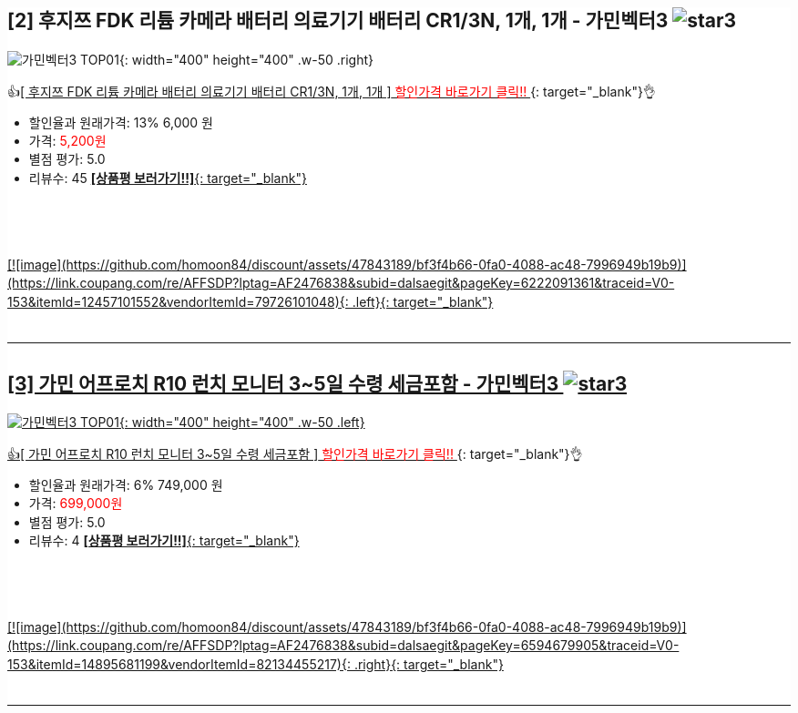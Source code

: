 
        
       
## [2]  후지쯔 FDK 리튬 카메라 배터리 의료기기 배터리 CR1/3N, 1개, 1개 - 가민벡터3  <img width="81" alt="star3" src="https://user-images.githubusercontent.com/78655692/151471989-9e21d7a8-a7b6-44b0-b598-2bb204b56b00.png">

![가민벡터3 TOP01](https://thumbnail7.coupangcdn.com/thumbnails/remote/230x230ex/image/vendor_inventory/cdf3/2e5413f2f071aa5ad2c71261e5901a49a20bf04fa6a761c015d75260e934.png){: width="400" height="400" .w-50 .right}


👍<a href="https://link.coupang.com/re/AFFSDP?lptag=AF2476838&subid=dalsaegit&pageKey=6222091361&traceid=V0-153&itemId=12457101552&vendorItemId=79726101048">[ 후지쯔 FDK 리튬 카메라 배터리 의료기기 배터리 CR1/3N, 1개, 1개 ]<font color=red> 할인가격 바로가기 클릭!! </font></a>{: target="_blank"}👌
<br>
- 할인율과 원래가격: 13%  6,000   원
- 가격: <span style='color:red'>5,200원</span>
- 별점 평가: 5.0
- 리뷰수: 45 <a href="https://link.coupang.com/re/AFFSDP?lptag=AF2476838&subid=dalsaegit&pageKey=6222091361&traceid=V0-153&itemId=12457101552&vendorItemId=79726101048"> <strong>[상품평 보러가기!!]</strong>{: target="_blank"}
<br>
<br>
<br>
[![image](https://github.com/homoon84/discount/assets/47843189/bf3f4b66-0fa0-4088-ac48-7996949b19b9)](https://link.coupang.com/re/AFFSDP?lptag=AF2476838&subid=dalsaegit&pageKey=6222091361&traceid=V0-153&itemId=12457101552&vendorItemId=79726101048){: .left}{: target="_blank"}
<br>
<br>

---

        
       
## [3]  가민 어프로치 R10 런치 모니터 3~5일 수령 세금포함 - 가민벡터3  <img width="81" alt="star3" src="https://user-images.githubusercontent.com/78655692/151471989-9e21d7a8-a7b6-44b0-b598-2bb204b56b00.png">

![가민벡터3 TOP01](https://thumbnail6.coupangcdn.com/thumbnails/remote/230x230ex/image/vendor_inventory/e837/b46f4f40a0d5c930080c09eb0991f9344b4e1e7f7fa37b876999d16382df.jpg){: width="400" height="400" .w-50 .left}


👍<a href="https://link.coupang.com/re/AFFSDP?lptag=AF2476838&subid=dalsaegit&pageKey=6594679905&traceid=V0-153&itemId=14895681199&vendorItemId=82134455217">[ 가민 어프로치 R10 런치 모니터 3~5일 수령 세금포함 ]<font color=red> 할인가격 바로가기 클릭!! </font></a>{: target="_blank"}👌
<br>
- 할인율과 원래가격: 6%  749,000   원
- 가격: <span style='color:red'>699,000원</span>
- 별점 평가: 5.0
- 리뷰수: 4 <a href="https://link.coupang.com/re/AFFSDP?lptag=AF2476838&subid=dalsaegit&pageKey=6594679905&traceid=V0-153&itemId=14895681199&vendorItemId=82134455217"> <strong>[상품평 보러가기!!]</strong>{: target="_blank"}
<br>
<br>
<br>
[![image](https://github.com/homoon84/discount/assets/47843189/bf3f4b66-0fa0-4088-ac48-7996949b19b9)](https://link.coupang.com/re/AFFSDP?lptag=AF2476838&subid=dalsaegit&pageKey=6594679905&traceid=V0-153&itemId=14895681199&vendorItemId=82134455217){: .right}{: target="_blank"}
<br>
<br>

---